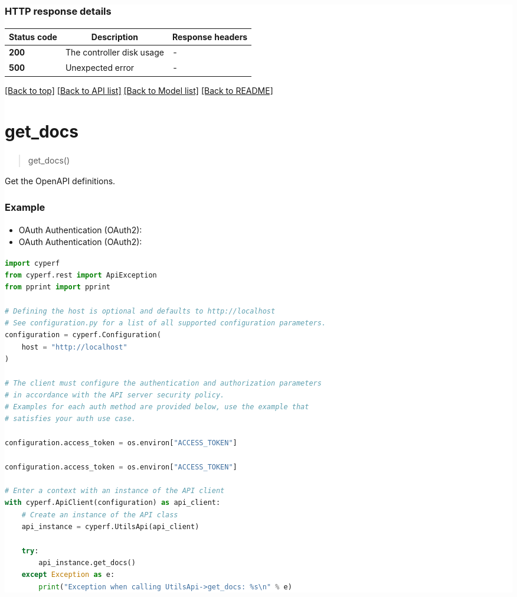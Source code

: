 ### HTTP response details

| Status code | Description | Response headers |
|-------------|-------------|------------------|
**200** | The controller disk usage |  -  |
**500** | Unexpected error |  -  |

[[Back to top]](#) [[Back to API list]](../README.md#documentation-for-api-endpoints) [[Back to Model list]](../README.md#documentation-for-models) [[Back to README]](../README.md)

# **get_docs**
> get_docs()



Get the OpenAPI definitions.

### Example

* OAuth Authentication (OAuth2):
* OAuth Authentication (OAuth2):

```python
import cyperf
from cyperf.rest import ApiException
from pprint import pprint

# Defining the host is optional and defaults to http://localhost
# See configuration.py for a list of all supported configuration parameters.
configuration = cyperf.Configuration(
    host = "http://localhost"
)

# The client must configure the authentication and authorization parameters
# in accordance with the API server security policy.
# Examples for each auth method are provided below, use the example that
# satisfies your auth use case.

configuration.access_token = os.environ["ACCESS_TOKEN"]

configuration.access_token = os.environ["ACCESS_TOKEN"]

# Enter a context with an instance of the API client
with cyperf.ApiClient(configuration) as api_client:
    # Create an instance of the API class
    api_instance = cyperf.UtilsApi(api_client)

    try:
        api_instance.get_docs()
    except Exception as e:
        print("Exception when calling UtilsApi->get_docs: %s\n" % e)
```
